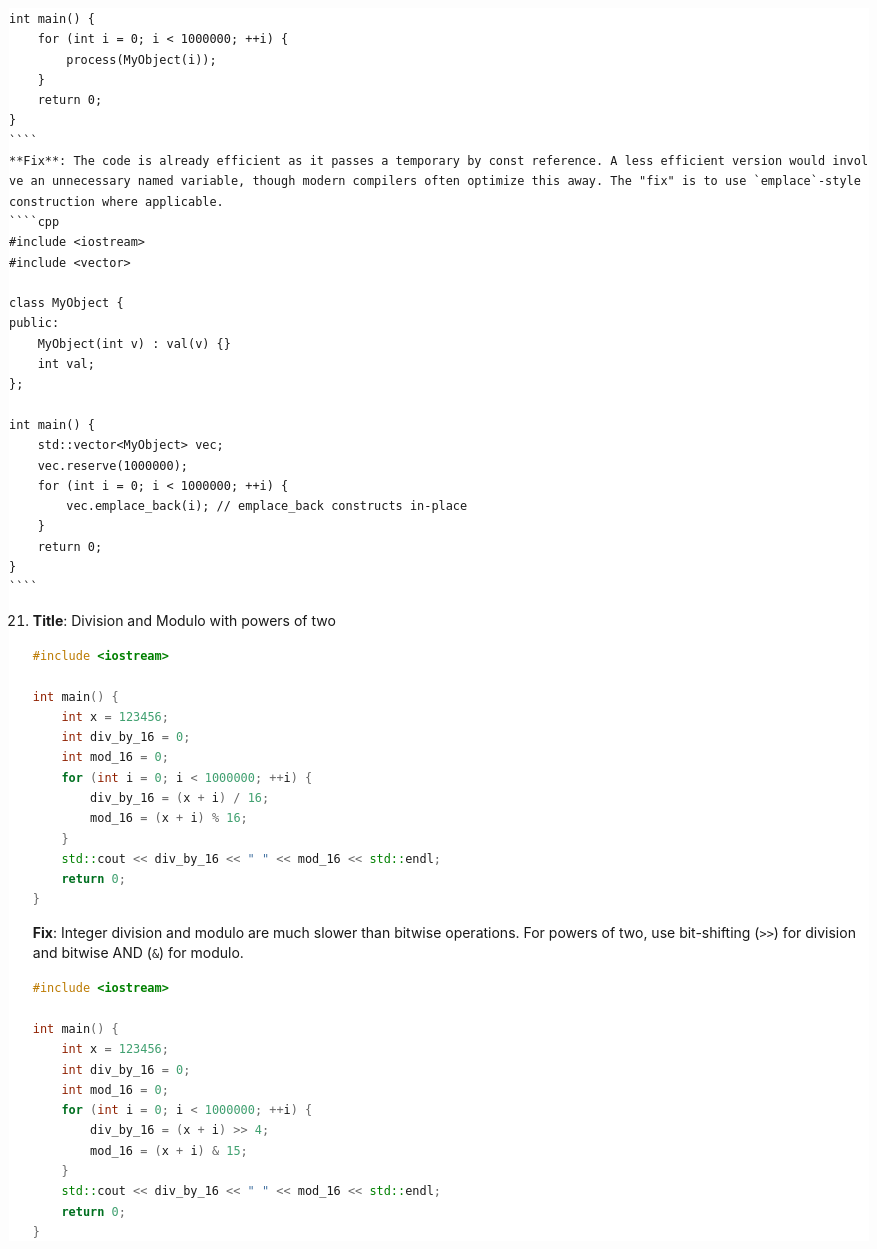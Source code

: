     int main() {
        for (int i = 0; i < 1000000; ++i) {
            process(MyObject(i));
        }
        return 0;
    }
    ````
    **Fix**: The code is already efficient as it passes a temporary by const reference. A less efficient version would involve an unnecessary named variable, though modern compilers often optimize this away. The "fix" is to use `emplace`-style construction where applicable.
    ````cpp
    #include <iostream>
    #include <vector>

    class MyObject {
    public:
        MyObject(int v) : val(v) {}
        int val;
    };

    int main() {
        std::vector<MyObject> vec;
        vec.reserve(1000000);
        for (int i = 0; i < 1000000; ++i) {
            vec.emplace_back(i); // emplace_back constructs in-place
        }
        return 0;
    }
    ````

21. **Title**: Division and Modulo with powers of two
    ````cpp
    #include <iostream>

    int main() {
        int x = 123456;
        int div_by_16 = 0;
        int mod_16 = 0;
        for (int i = 0; i < 1000000; ++i) {
            div_by_16 = (x + i) / 16;
            mod_16 = (x + i) % 16;
        }
        std::cout << div_by_16 << " " << mod_16 << std::endl;
        return 0;
    }
    ````
    **Fix**: Integer division and modulo are much slower than bitwise operations. For powers of two, use bit-shifting (`>>`) for division and bitwise AND (`&`) for modulo.
    ````cpp
    #include <iostream>

    int main() {
        int x = 123456;
        int div_by_16 = 0;
        int mod_16 = 0;
        for (int i = 0; i < 1000000; ++i) {
            div_by_16 = (x + i) >> 4;
            mod_16 = (x + i) & 15;
        }
        std::cout << div_by_16 << " " << mod_16 << std::endl;
        return 0;
    }
    ````
